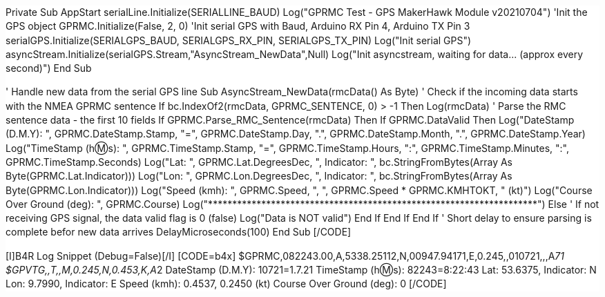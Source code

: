 Private Sub AppStart
	serialLine.Initialize(SERIALLINE_BAUD)
	Log("GPRMC Test - GPS MakerHawk Module v20210704")
	'Init the GPS object
	GPRMC.Initialize(False, 2, 0)
	'Init serial GPS with Baud, Arduino RX Pin 4, Arduino TX Pin 3
	serialGPS.Initialize(SERIALGPS_BAUD, SERIALGPS_RX_PIN, SERIALGPS_TX_PIN)
	Log("Init serial GPS")
	asyncStream.Initialize(serialGPS.Stream,"AsyncStream_NewData",Null)
	Log("Init asyncstream, waiting for data... (approx every second)")
End Sub

' Handle new data from the serial GPS line
Sub AsyncStream_NewData(rmcData() As Byte)
	' Check if the incoming data starts with the NMEA GPRMC sentence
	If bc.IndexOf2(rmcData, GPRMC_SENTENCE, 0) > -1 Then
		Log(rmcData)
		' Parse the RMC sentence data - the first 10 fields
		If GPRMC.Parse_RMC_Sentence(rmcData) Then
			If GPRMC.DataValid Then
				Log("DateStamp (D.M.Y): ", GPRMC.DateStamp.Stamp, "=", GPRMC.DateStamp.Day, ".", GPRMC.DateStamp.Month, ".", GPRMC.DateStamp.Year)
				Log("TimeStamp (h:m:s): ", GPRMC.TimeStamp.Stamp, "=", GPRMC.TimeStamp.Hours, ":", GPRMC.TimeStamp.Minutes, ":", GPRMC.TimeStamp.Seconds)
				Log("Lat: ", GPRMC.Lat.DegreesDec, ", Indicator: ", bc.StringFromBytes(Array As Byte(GPRMC.Lat.Indicator)))
				Log("Lon: ", GPRMC.Lon.DegreesDec, ", Indicator: ", bc.StringFromBytes(Array As Byte(GPRMC.Lon.Indicator)))
				Log("Speed (kmh): ", GPRMC.Speed, ", ", GPRMC.Speed * GPRMC.KMHTOKT, " (kt)")
				Log("Course Over Ground (deg): ", GPRMC.Course)
				Log("********************************************************************")
			Else
				' If not receiving GPS signal, the data valid flag is 0 (false)
				Log("Data is NOT valid")
			End If
		End If
	End If
	' Short delay to ensure parsing is complete befor new data arrives
	DelayMicroseconds(100)
End Sub
[/CODE]

[I]B4R Log Snippet (Debug=False)[/I]
[CODE=b4x]
$GPRMC,082243.00,A,5338.25112,N,00947.94171,E,0.245,,010721,,,A*71
$GPVTG,,T,,M,0.245,N,0.453,K,A*2
DateStamp (D.M.Y): 10721=1.7.21
TimeStamp (h:m:s): 82243=8:22:43
Lat: 53.6375, Indicator: N
Lon: 9.7990, Indicator: E
Speed (kmh): 0.4537, 0.2450 (kt)
Course Over Ground (deg): 0
[/CODE]
